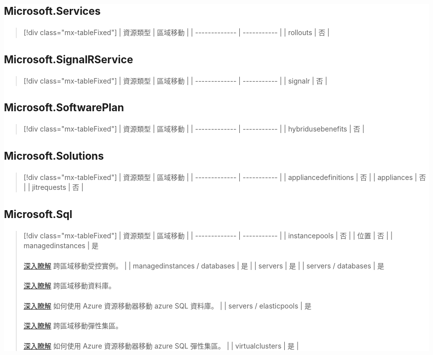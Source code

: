 ## <a name="microsoftservices"></a>Microsoft.Services

> [!div class="mx-tableFixed"]
> | 資源類型 | 區域移動 | 
> | ------------- | ----------- | 
> | rollouts | 否 | 

## <a name="microsoftsignalrservice"></a>Microsoft.SignalRService

> [!div class="mx-tableFixed"]
> | 資源類型 | 區域移動 | 
> | ------------- | ----------- |
> | signalr |  否 |  

## <a name="microsoftsoftwareplan"></a>Microsoft.SoftwarePlan

> [!div class="mx-tableFixed"]
> | 資源類型 | 區域移動 | 
> | ------------- | ----------- | 
> | hybridusebenefits | 否 | 

## <a name="microsoftsolutions"></a>Microsoft.Solutions

> [!div class="mx-tableFixed"]
> | 資源類型 | 區域移動 | 
> | ------------- | ----------- |
> | appliancedefinitions | 否 | 
> | appliances | 否 | 
> | jitrequests | 否 | 

## <a name="microsoftsql"></a>Microsoft.Sql

> [!div class="mx-tableFixed"]
> | 資源類型 | 區域移動 | 
> | ------------- | ----------- |
> | instancepools | 否 | 
> | 位置 | 否 |
> | managedinstances | 是 <br/><br/> [深入瞭解](../../azure-sql/database/move-resources-across-regions.md) 跨區域移動受控實例。 | 
> | managedinstances / databases | 是 | 
> | servers | 是 | 
> | servers / databases | 是 <br/><br/> [深入瞭解](../../azure-sql/database/move-resources-across-regions.md) 跨區域移動資料庫。<br/><br/> [深入瞭解](../../resource-mover/tutorial-move-region-sql.md) 如何使用 Azure 資源移動器移動 azure SQL 資料庫。  | 
> | servers / elasticpools | 是 <br/><br/> [深入瞭解](../../azure-sql/database/move-resources-across-regions.md) 跨區域移動彈性集區。<br/><br/> [深入瞭解](../../resource-mover/tutorial-move-region-sql.md) 如何使用 Azure 資源移動器移動 azure SQL 彈性集區。  | 
> | virtualclusters | 是 | 
